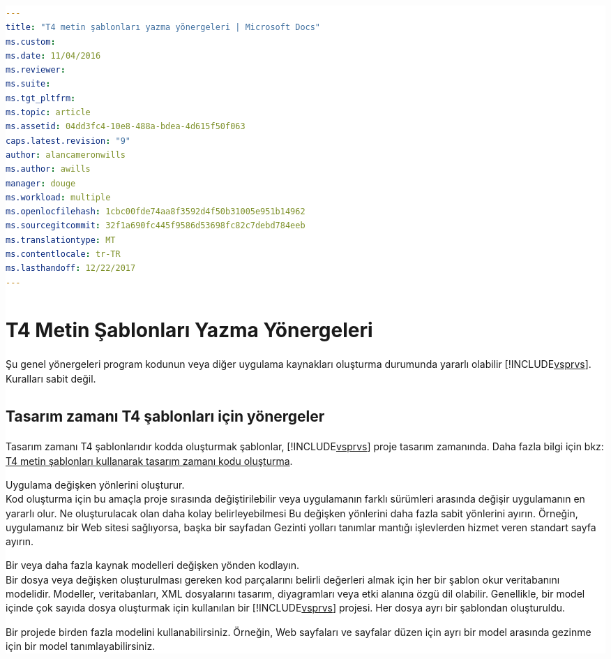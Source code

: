 ```yaml
---
title: "T4 metin şablonları yazma yönergeleri | Microsoft Docs"
ms.custom: 
ms.date: 11/04/2016
ms.reviewer: 
ms.suite: 
ms.tgt_pltfrm: 
ms.topic: article
ms.assetid: 04dd3fc4-10e8-488a-bdea-4d615f50f063
caps.latest.revision: "9"
author: alancameronwills
ms.author: awills
manager: douge
ms.workload: multiple
ms.openlocfilehash: 1cbc00fde74aa8f3592d4f50b31005e951b14962
ms.sourcegitcommit: 32f1a690fc445f9586d53698fc82c7debd784eeb
ms.translationtype: MT
ms.contentlocale: tr-TR
ms.lasthandoff: 12/22/2017
---
```

# <a name="guidelines-for-writing-t4-text-templates"></a>T4 Metin Şablonları Yazma Yönergeleri
Şu genel yönergeleri program kodunun veya diğer uygulama kaynakları oluşturma durumunda yararlı olabilir [!INCLUDE[vsprvs](../code-quality/includes/vsprvs_md.md)]. Kuralları sabit değil.  
  
## <a name="guidelines-for-design-time-t4-templates"></a>Tasarım zamanı T4 şablonları için yönergeler  
 Tasarım zamanı T4 şablonlarıdır kodda oluşturmak şablonlar, [!INCLUDE[vsprvs](../code-quality/includes/vsprvs_md.md)] proje tasarım zamanında. Daha fazla bilgi için bkz: [T4 metin şablonları kullanarak tasarım zamanı kodu oluşturma](../modeling/design-time-code-generation-by-using-t4-text-templates.md).  
  
 Uygulama değişken yönlerini oluşturur.  
 Kod oluşturma için bu amaçla proje sırasında değiştirilebilir veya uygulamanın farklı sürümleri arasında değişir uygulamanın en yararlı olur. Ne oluşturulacak olan daha kolay belirleyebilmesi Bu değişken yönlerini daha fazla sabit yönlerini ayırın. Örneğin, uygulamanız bir Web sitesi sağlıyorsa, başka bir sayfadan Gezinti yolları tanımlar mantığı işlevlerden hizmet veren standart sayfa ayırın.  
  
 Bir veya daha fazla kaynak modelleri değişken yönden kodlayın.  
 Bir dosya veya değişken oluşturulması gereken kod parçalarını belirli değerleri almak için her bir şablon okur veritabanını modelidir. Modeller, veritabanları, XML dosyalarını tasarım, diyagramları veya etki alanına özgü dil olabilir. Genellikle, bir model içinde çok sayıda dosya oluşturmak için kullanılan bir [!INCLUDE[vsprvs](../code-quality/includes/vsprvs_md.md)] projesi. Her dosya ayrı bir şablondan oluşturuldu.  
  
 Bir projede birden fazla modelini kullanabilirsiniz. Örneğin, Web sayfaları ve sayfalar düzen için ayrı bir model arasında gezinme için bir model tanımlayabilirsiniz.  
  